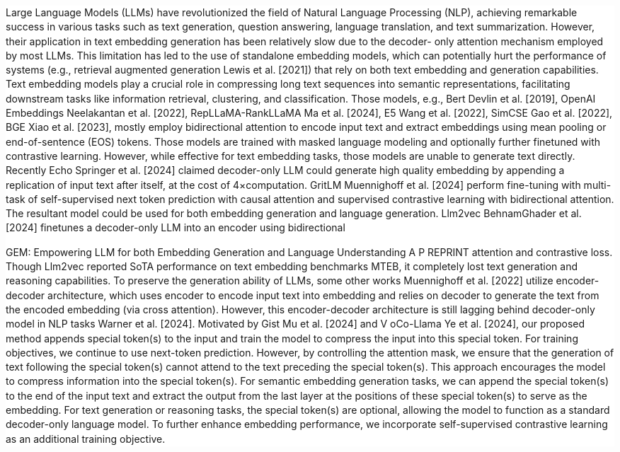 Large Language Models (LLMs) have revolutionized the field of Natural Language Processing (NLP), achieving
remarkable success in various tasks such as text generation, question answering, language translation, and text
summarization. However, their application in text embedding generation has been relatively slow due to the decoder-
only attention mechanism employed by most LLMs. This limitation has led to the use of standalone embedding models,
which can potentially hurt the performance of systems (e.g., retrieval augmented generation Lewis et al. [2021]) that
rely on both text embedding and generation capabilities.
Text embedding models play a crucial role in compressing long text sequences into semantic representations, facilitating
downstream tasks like information retrieval, clustering, and classification. Those models, e.g., Bert Devlin et al.
[2019], OpenAI Embeddings Neelakantan et al. [2022], RepLLaMA-RankLLaMA Ma et al. [2024], E5 Wang et al.
[2022], SimCSE Gao et al. [2022], BGE Xiao et al. [2023], mostly employ bidirectional attention to encode input
text and extract embeddings using mean pooling or end-of-sentence (EOS) tokens. Those models are trained with
masked language modeling and optionally further finetuned with contrastive learning. However, while effective for text
embedding tasks, those models are unable to generate text directly.
Recently Echo Springer et al. [2024] claimed decoder-only LLM could generate high quality embedding by appending
a replication of input text after itself, at the cost of 4×computation. GritLM Muennighoff et al. [2024] perform
fine-tuning with multi-task of self-supervised next token prediction with causal attention and supervised contrastive
learning with bidirectional attention. The resultant model could be used for both embedding generation and language
generation. Llm2vec BehnamGhader et al. [2024] finetunes a decoder-only LLM into an encoder using bidirectional

GEM: Empowering LLM for both Embedding Generation and Language Understanding A P REPRINT
attention and contrastive loss. Though Llm2vec reported SoTA performance on text embedding benchmarks MTEB, it
completely lost text generation and reasoning capabilities.
To preserve the generation ability of LLMs, some other works Muennighoff et al. [2022] utilize encoder-decoder
architecture, which uses encoder to encode input text into embedding and relies on decoder to generate the text
from the encoded embedding (via cross attention). However, this encoder-decoder architecture is still lagging behind
decoder-only model in NLP tasks Warner et al. [2024].
Motivated by Gist Mu et al. [2024] and V oCo-Llama Ye et al. [2024], our proposed method appends special token(s)
to the input and train the model to compress the input into this special token. For training objectives, we continue to
use next-token prediction. However, by controlling the attention mask, we ensure that the generation of text following
the special token(s) cannot attend to the text preceding the special token(s). This approach encourages the model to
compress information into the special token(s). For semantic embedding generation tasks, we can append the special
token(s) to the end of the input text and extract the output from the last layer at the positions of these special token(s) to
serve as the embedding. For text generation or reasoning tasks, the special token(s) are optional, allowing the model
to function as a standard decoder-only language model. To further enhance embedding performance, we incorporate
self-supervised contrastive learning as an additional training objective.